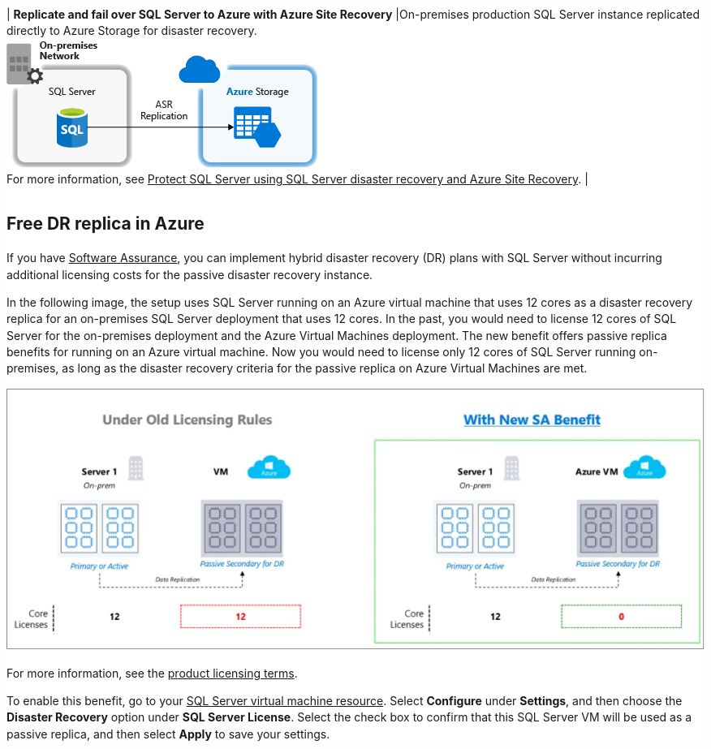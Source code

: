 | **Replicate and fail over SQL Server to Azure with Azure Site Recovery** |On-premises production SQL Server instance replicated directly to Azure Storage for disaster recovery.<br/>![Replicate using Azure Site Recovery](./media/business-continuity-high-availability-disaster-recovery-hadr-overview/hybrid-dr-standalone-sqlserver-asr.png)<br/>For more information, see [Protect SQL Server using SQL Server disaster recovery and Azure Site Recovery](../../../site-recovery/site-recovery-sql.md). |


## Free DR replica in Azure

If you have [Software Assurance](https://www.microsoft.com/licensing/licensing-programs/software-assurance-default?rtc=1&activetab=software-assurance-default-pivot:primaryr3), you can implement hybrid disaster recovery (DR) plans with SQL Server without incurring additional licensing costs for the passive disaster recovery instance.

In the following image, the setup uses SQL Server running on an Azure virtual machine that uses 12 cores as a disaster recovery replica for an on-premises SQL Server deployment that uses 12 cores. In the past, you would need to license 12 cores of SQL Server for the on-premises deployment and the Azure Virtual Machines deployment. The new benefit offers passive replica benefits for running on an Azure virtual machine. Now you would need to license only 12 cores of SQL Server running on-premises, as long as the disaster recovery criteria for the passive replica on Azure Virtual Machines are met.

![Free disaster recovery replica in Azure](./media/business-continuity-high-availability-disaster-recovery-hadr-overview/free-dr-replica-azure.png)

For more information, see the [product licensing terms](https://www.microsoft.com/licensing/product-licensing/products). 

To enable this benefit, go to your [SQL Server virtual machine resource](manage-sql-vm-portal.md#access-the-sql-virtual-machines-resource). Select **Configure** under **Settings**, and then choose the **Disaster Recovery** option under **SQL Server License**. Select the check box to confirm that this SQL Server VM will be used as a passive replica, and then select **Apply** to save your settings. 
